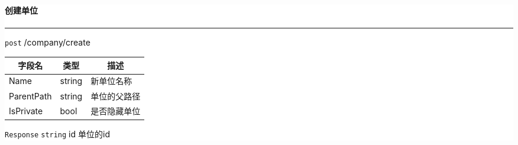 

#### 创建单位

---

`post` /company/create

| 字段名     | 类型   | 描述               |
| ---------- | ------ | ------------------ |
| Name   | string | 新单位名称             |
| ParentPath   | string | 单位的父路径             |
| IsPrivate   | bool | 是否隐藏单位             |
`Response` `string` id 单位的id



